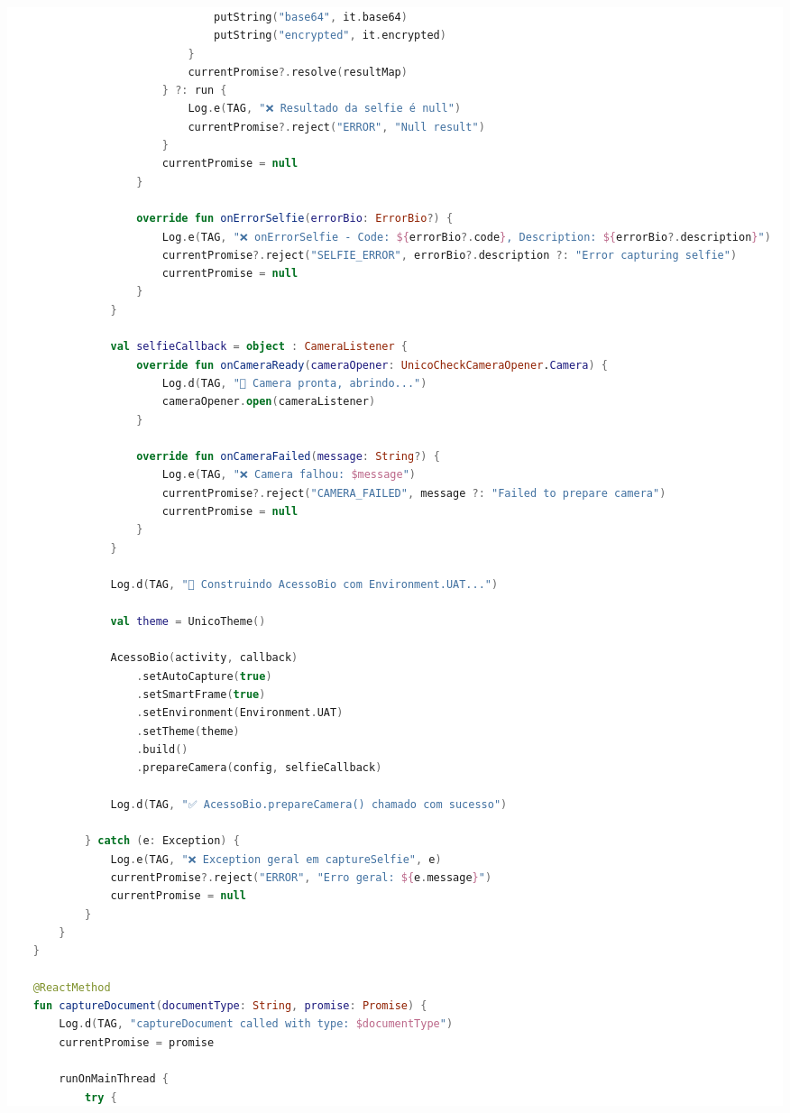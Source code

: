 ```kotlin
                                putString("base64", it.base64)
                                putString("encrypted", it.encrypted)
                            }
                            currentPromise?.resolve(resultMap)
                        } ?: run {
                            Log.e(TAG, "❌ Resultado da selfie é null")
                            currentPromise?.reject("ERROR", "Null result")
                        }
                        currentPromise = null
                    }

                    override fun onErrorSelfie(errorBio: ErrorBio?) {
                        Log.e(TAG, "❌ onErrorSelfie - Code: ${errorBio?.code}, Description: ${errorBio?.description}")
                        currentPromise?.reject("SELFIE_ERROR", errorBio?.description ?: "Error capturing selfie")
                        currentPromise = null
                    }
                }

                val selfieCallback = object : CameraListener {
                    override fun onCameraReady(cameraOpener: UnicoCheckCameraOpener.Camera) {
                        Log.d(TAG, "📸 Camera pronta, abrindo...")
                        cameraOpener.open(cameraListener)
                    }

                    override fun onCameraFailed(message: String?) {
                        Log.e(TAG, "❌ Camera falhou: $message")
                        currentPromise?.reject("CAMERA_FAILED", message ?: "Failed to prepare camera")
                        currentPromise = null
                    }
                }

                Log.d(TAG, "🔧 Construindo AcessoBio com Environment.UAT...")
                
                val theme = UnicoTheme()
                
                AcessoBio(activity, callback)
                    .setAutoCapture(true)
                    .setSmartFrame(true)
                    .setEnvironment(Environment.UAT)
                    .setTheme(theme) 
                    .build()
                    .prepareCamera(config, selfieCallback)
                    
                Log.d(TAG, "✅ AcessoBio.prepareCamera() chamado com sucesso")

            } catch (e: Exception) {
                Log.e(TAG, "❌ Exception geral em captureSelfie", e)
                currentPromise?.reject("ERROR", "Erro geral: ${e.message}")
                currentPromise = null
            }
        }
    }

    @ReactMethod
    fun captureDocument(documentType: String, promise: Promise) {
        Log.d(TAG, "captureDocument called with type: $documentType")
        currentPromise = promise
        
        runOnMainThread {
            try {
```